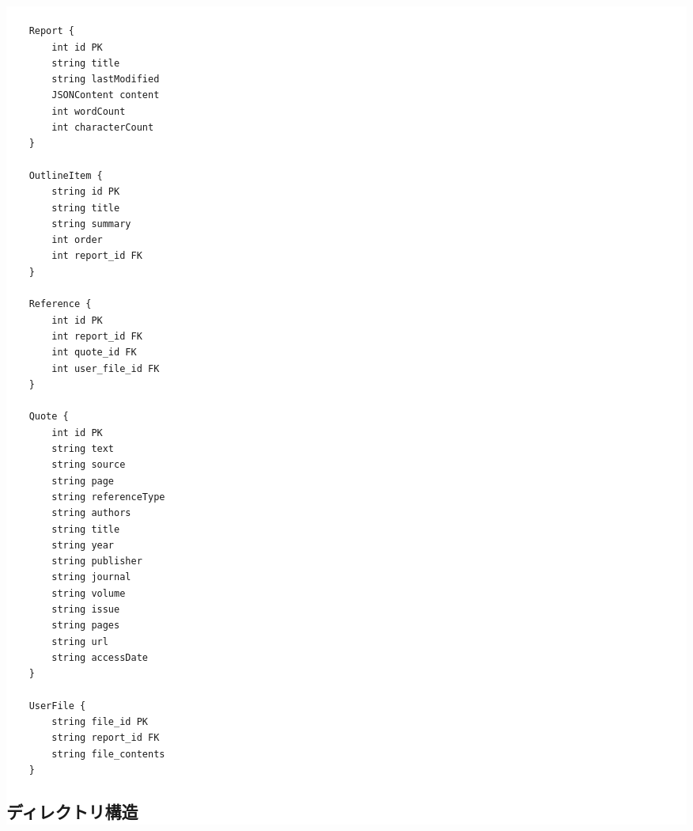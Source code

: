 ```mermaid

    Report {
        int id PK
        string title
        string lastModified
        JSONContent content
        int wordCount
        int characterCount
    }

    OutlineItem {
        string id PK
        string title
        string summary
        int order
        int report_id FK
    }

    Reference {
        int id PK
        int report_id FK
        int quote_id FK
        int user_file_id FK
    }

    Quote {
        int id PK
        string text
        string source
        string page
        string referenceType
        string authors
        string title
        string year
        string publisher
        string journal
        string volume
        string issue
        string pages
        string url
        string accessDate
    }

    UserFile {
        string file_id PK
        string report_id FK
        string file_contents
    }
```

## ディレクトリ構造
